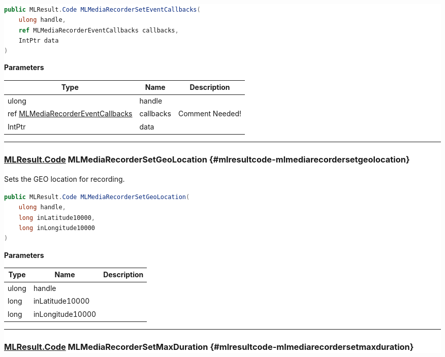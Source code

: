 ```csharp
public MLResult.Code MLMediaRecorderSetEventCallbacks(
    ulong handle,
    ref MLMediaRecorderEventCallbacks callbacks,
    IntPtr data
)
```


**Parameters**

| Type | Name  | Description  | 
|--|--|--|
| ulong |handle||
| ref [MLMediaRecorderEventCallbacks](/versioned_docs/version-14-Jun-2023/unity-api/api/UnityEngine.XR.MagicLeap/MLMediaRecorder/NativeBindings/UnityEngine.XR.MagicLeap.MLMediaRecorder.NativeBindings.MLMediaRecorderEventCallbacks.md) |callbacks|Comment Needed! |
| IntPtr |data||






-----------

### [MLResult.Code](/versioned_docs/version-14-Jun-2023/unity-api/api/UnityEngine.XR.MagicLeap/UnityEngine.XR.MagicLeap.MLResult.md#enums-code) MLMediaRecorderSetGeoLocation {#mlresultcode-mlmediarecordersetgeolocation}

Sets the GEO location for recording. 

```csharp
public MLResult.Code MLMediaRecorderSetGeoLocation(
    ulong handle,
    long inLatitude10000,
    long inLongitude10000
)
```


**Parameters**

| Type | Name  | Description  | 
|--|--|--|
| ulong |handle||
| long |inLatitude10000||
| long |inLongitude10000||






-----------

### [MLResult.Code](/versioned_docs/version-14-Jun-2023/unity-api/api/UnityEngine.XR.MagicLeap/UnityEngine.XR.MagicLeap.MLResult.md#enums-code) MLMediaRecorderSetMaxDuration {#mlresultcode-mlmediarecordersetmaxduration}
